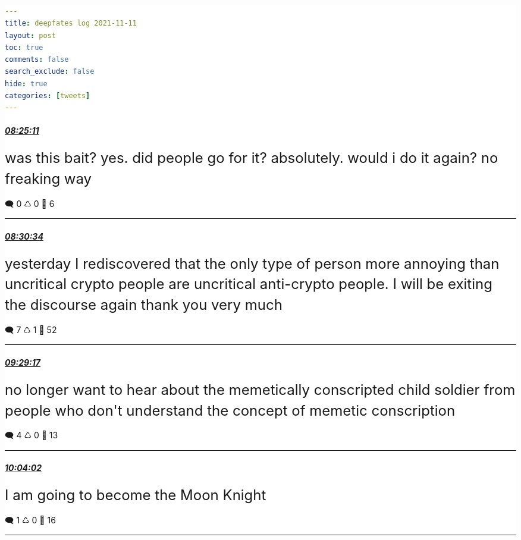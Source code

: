 ```yaml
---
title: deepfates log 2021-11-11
layout: post
toc: true
comments: false
search_exclude: false
hide: true
categories: [tweets]
---
```



#### <a href = "https://twitter.com/deepfates/status/1458818094281940996">*08:25:11*</a>

<font size="5">was this bait? yes. did people go for it? absolutely. would i do it again? no freaking way</font>



🗨️ 0 ♺ 0 🤍  6   

---
    
#### <a href = "https://twitter.com/deepfates/status/1458819447305687052">*08:30:34*</a>

<font size="5">yesterday I rediscovered that the only type of person more annoying than uncritical crypto people are uncritical anti-crypto people.   I will be exiting the discourse again thank you very much</font>



🗨️ 7 ♺ 1 🤍  52   

---
    
#### <a href = "https://twitter.com/deepfates/status/1458834222685167619">*09:29:17*</a>

<font size="5">no longer want to hear about the memetically conscripted child soldier from people who don't understand the concept of memetic conscription</font>



🗨️ 4 ♺ 0 🤍  13   

---
    
#### <a href = "https://twitter.com/deepfates/status/1458842969969070089">*10:04:02*</a>

<font size="5">I am going to become the Moon Knight</font>



🗨️ 1 ♺ 0 🤍  16   

---
    
